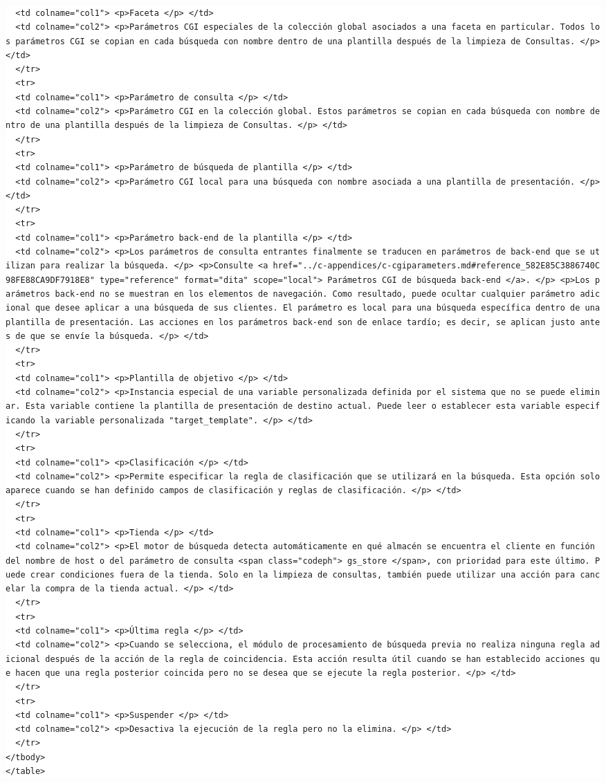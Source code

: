       <td colname="col1"> <p>Faceta </p> </td> 
      <td colname="col2"> <p>Parámetros CGI especiales de la colección global asociados a una faceta en particular. Todos los parámetros CGI se copian en cada búsqueda con nombre dentro de una plantilla después de la limpieza de Consultas. </p> </td> 
      </tr> 
      <tr> 
      <td colname="col1"> <p>Parámetro de consulta </p> </td> 
      <td colname="col2"> <p>Parámetro CGI en la colección global. Estos parámetros se copian en cada búsqueda con nombre dentro de una plantilla después de la limpieza de Consultas. </p> </td> 
      </tr> 
      <tr> 
      <td colname="col1"> <p>Parámetro de búsqueda de plantilla </p> </td> 
      <td colname="col2"> <p>Parámetro CGI local para una búsqueda con nombre asociada a una plantilla de presentación. </p> </td> 
      </tr> 
      <tr> 
      <td colname="col1"> <p>Parámetro back-end de la plantilla </p> </td> 
      <td colname="col2"> <p>Los parámetros de consulta entrantes finalmente se traducen en parámetros de back-end que se utilizan para realizar la búsqueda. </p> <p>Consulte <a href="../c-appendices/c-cgiparameters.md#reference_582E85C3886740C98FE88CA9DF7918E8" type="reference" format="dita" scope="local"> Parámetros CGI de búsqueda back-end </a>. </p> <p>Los parámetros back-end no se muestran en los elementos de navegación. Como resultado, puede ocultar cualquier parámetro adicional que desee aplicar a una búsqueda de sus clientes. El parámetro es local para una búsqueda específica dentro de una plantilla de presentación. Las acciones en los parámetros back-end son de enlace tardío; es decir, se aplican justo antes de que se envíe la búsqueda. </p> </td> 
      </tr> 
      <tr> 
      <td colname="col1"> <p>Plantilla de objetivo </p> </td> 
      <td colname="col2"> <p>Instancia especial de una variable personalizada definida por el sistema que no se puede eliminar. Esta variable contiene la plantilla de presentación de destino actual. Puede leer o establecer esta variable especificando la variable personalizada "target_template". </p> </td> 
      </tr> 
      <tr> 
      <td colname="col1"> <p>Clasificación </p> </td> 
      <td colname="col2"> <p>Permite especificar la regla de clasificación que se utilizará en la búsqueda. Esta opción solo aparece cuando se han definido campos de clasificación y reglas de clasificación. </p> </td> 
      </tr> 
      <tr> 
      <td colname="col1"> <p>Tienda </p> </td> 
      <td colname="col2"> <p>El motor de búsqueda detecta automáticamente en qué almacén se encuentra el cliente en función del nombre de host o del parámetro de consulta <span class="codeph"> gs_store </span>, con prioridad para este último. Puede crear condiciones fuera de la tienda. Solo en la limpieza de consultas, también puede utilizar una acción para cancelar la compra de la tienda actual. </p> </td> 
      </tr> 
      <tr> 
      <td colname="col1"> <p>Última regla </p> </td> 
      <td colname="col2"> <p>Cuando se selecciona, el módulo de procesamiento de búsqueda previa no realiza ninguna regla adicional después de la acción de la regla de coincidencia. Esta acción resulta útil cuando se han establecido acciones que hacen que una regla posterior coincida pero no se desea que se ejecute la regla posterior. </p> </td> 
      </tr> 
      <tr> 
      <td colname="col1"> <p>Suspender </p> </td> 
      <td colname="col2"> <p>Desactiva la ejecución de la regla pero no la elimina. </p> </td> 
      </tr> 
    </tbody> 
    </table>
